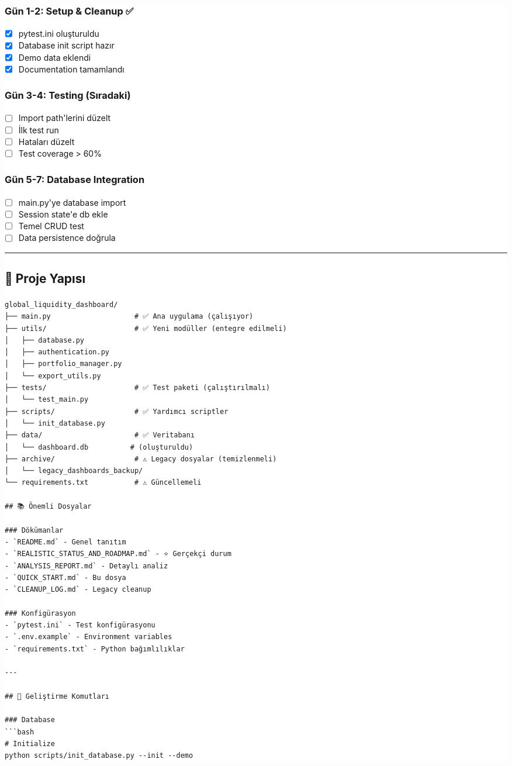 ### Gün 1-2: Setup & Cleanup ✅
- [x] pytest.ini oluşturuldu
- [x] Database init script hazır
- [x] Demo data eklendi
- [x] Documentation tamamlandı

### Gün 3-4: Testing (Sıradaki)
- [ ] Import path'lerini düzelt
- [ ] İlk test run
- [ ] Hataları düzelt
- [ ] Test coverage > 60%

### Gün 5-7: Database Integration
- [ ] main.py'ye database import
- [ ] Session state'e db ekle
- [ ] Temel CRUD test
- [ ] Data persistence doğrula

---

## 📁 Proje Yapısı

```
global_liquidity_dashboard/
├── main.py                    # ✅ Ana uygulama (çalışıyor)
├── utils/                     # ✅ Yeni modüller (entegre edilmeli)
│   ├── database.py
│   ├── authentication.py
│   ├── portfolio_manager.py
│   └── export_utils.py
├── tests/                     # ✅ Test paketi (çalıştırılmalı)
│   └── test_main.py
├── scripts/                   # ✅ Yardımcı scriptler
│   └── init_database.py
├── data/                      # ✅ Veritabanı
│   └── dashboard.db          # (oluşturuldu)
├── archive/                   # ⚠️ Legacy dosyalar (temizlenmeli)
│   └── legacy_dashboards_backup/
└── requirements.txt           # ⚠️ Güncellemeli

## 📚 Önemli Dosyalar

### Dökümanlar
- `README.md` - Genel tanıtım
- `REALISTIC_STATUS_AND_ROADMAP.md` - ⭐ Gerçekçi durum
- `ANALYSIS_REPORT.md` - Detaylı analiz
- `QUICK_START.md` - Bu dosya
- `CLEANUP_LOG.md` - Legacy cleanup

### Konfigürasyon
- `pytest.ini` - Test konfigürasyonu
- `.env.example` - Environment variables
- `requirements.txt` - Python bağımlılıklar

---

## 🔧 Geliştirme Komutları

### Database
```bash
# Initialize
python scripts/init_database.py --init --demo

```